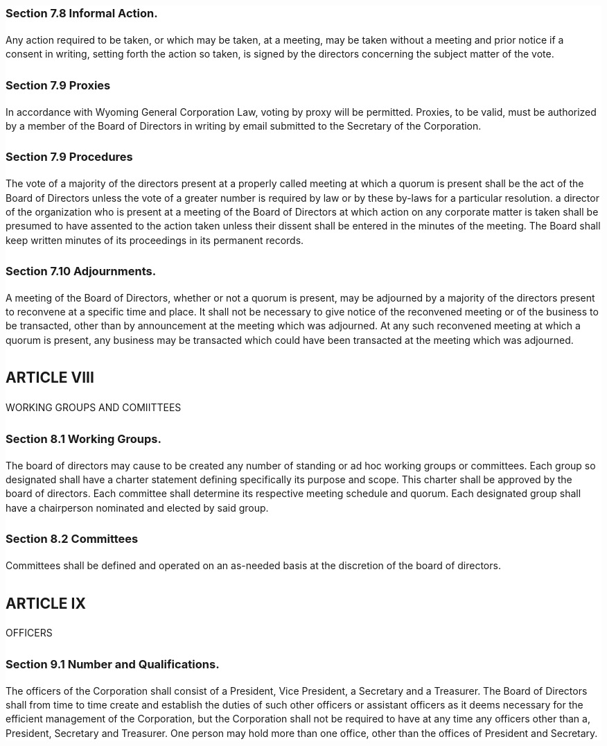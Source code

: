 ### Section 7.8  Informal Action.
Any action required to be taken, or which may be taken, at a meeting, may be taken without a meeting and prior notice if a consent in writing, setting forth the action so taken, is signed by the directors concerning the subject matter of the vote. 

### Section 7.9 Proxies 

In accordance with Wyoming General Corporation Law, voting by proxy will be permitted. Proxies, to be valid, must be authorized by a member of the Board of Directors in writing by email submitted to the Secretary of the Corporation. 

### Section 7.9 Procedures

The vote of a majority of the directors present at a properly called meeting at which a quorum is present shall be the act of the Board of Directors unless the vote of a greater number is required by law or by these by-laws for a particular resolution. a director of the organization who is present at a meeting of the Board of Directors at which action on any corporate matter is taken shall be presumed to have assented to the action taken unless their dissent shall be entered in the minutes of the meeting. The Board shall keep written minutes of its proceedings in its permanent records.

### Section 7.10  Adjournments.
A meeting of the Board of Directors, whether or not a quorum is present, may be adjourned by a majority of the directors present to reconvene at a specific time and place.  It shall not be necessary to give notice of the reconvened meeting or of the business to be transacted, other than by announcement at the meeting which was adjourned.  At any such reconvened meeting at which a quorum is present, any business may be transacted which could have been transacted at the meeting which was adjourned.  

## ARTICLE VIII
WORKING GROUPS AND COMIITTEES

### Section 8.1 Working Groups.

The board of directors may cause to be created any number of standing or ad hoc working groups or committees. Each group so designated shall have a charter statement defining specifically its purpose and scope. This charter shall be approved by the board of directors. Each committee shall determine its respective meeting schedule and quorum. Each designated group shall have a chairperson nominated and elected by said group.

### Section 8.2 Committees

Committees shall be defined and operated on an as-needed basis at the discretion of the board of directors.  
## ARTICLE IX
OFFICERS

### Section 9.1  Number and Qualifications.
The officers of the Corporation shall consist of a President, Vice President, a Secretary and a Treasurer.  The Board of Directors shall from time to time create and establish the duties of such other officers or assistant officers as it deems necessary for the efficient management of the Corporation, but the Corporation shall not be required to have at any time any officers other than a, President, Secretary and Treasurer.   One person may hold more than one office, other than the offices of President and Secretary.
